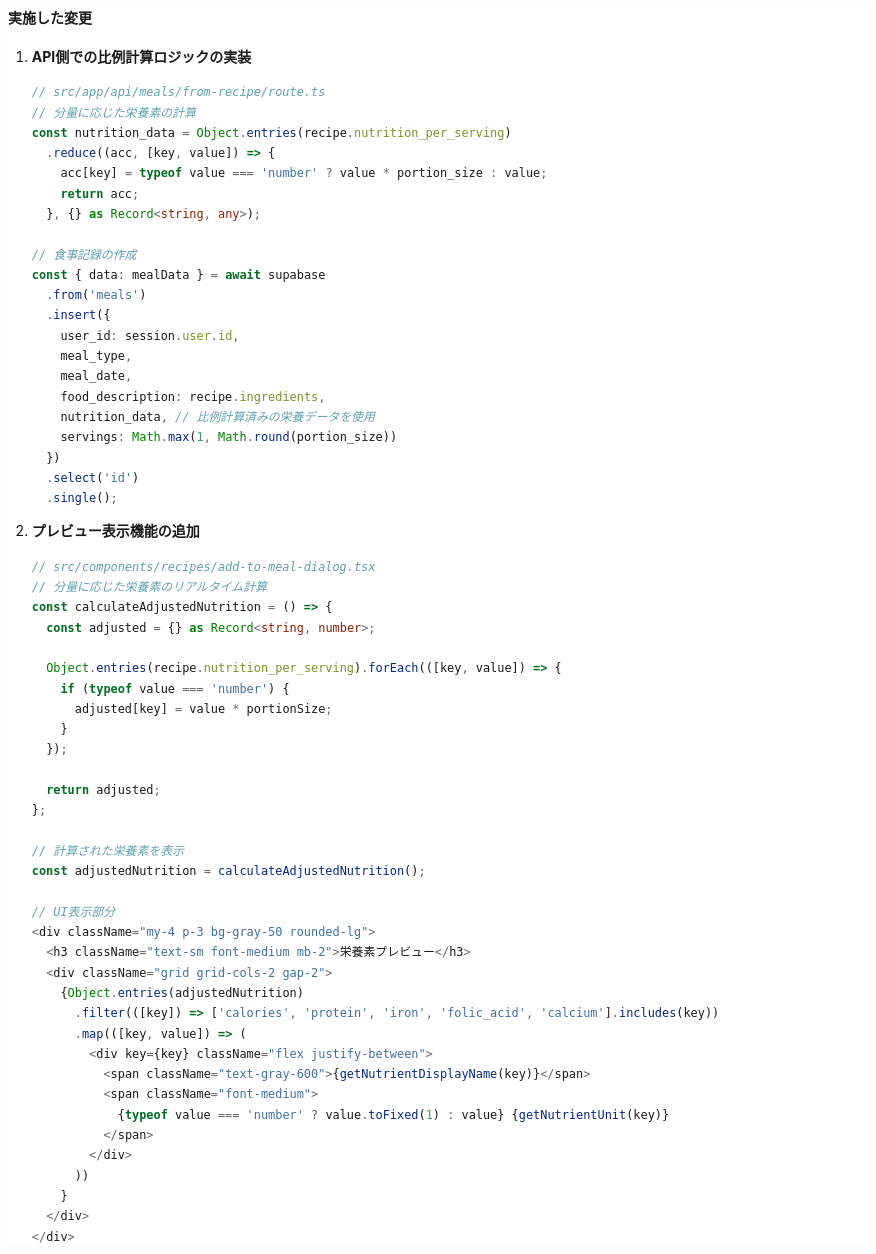 #### 実施した変更
1. **API側での比例計算ロジックの実装**
   ```typescript
   // src/app/api/meals/from-recipe/route.ts
   // 分量に応じた栄養素の計算
   const nutrition_data = Object.entries(recipe.nutrition_per_serving)
     .reduce((acc, [key, value]) => {
       acc[key] = typeof value === 'number' ? value * portion_size : value;
       return acc;
     }, {} as Record<string, any>);
   
   // 食事記録の作成
   const { data: mealData } = await supabase
     .from('meals')
     .insert({
       user_id: session.user.id,
       meal_type,
       meal_date,
       food_description: recipe.ingredients,
       nutrition_data, // 比例計算済みの栄養データを使用
       servings: Math.max(1, Math.round(portion_size))
     })
     .select('id')
     .single();
   ```

2. **プレビュー表示機能の追加**
   ```typescript
   // src/components/recipes/add-to-meal-dialog.tsx
   // 分量に応じた栄養素のリアルタイム計算
   const calculateAdjustedNutrition = () => {
     const adjusted = {} as Record<string, number>;
     
     Object.entries(recipe.nutrition_per_serving).forEach(([key, value]) => {
       if (typeof value === 'number') {
         adjusted[key] = value * portionSize;
       }
     });
     
     return adjusted;
   };
   
   // 計算された栄養素を表示
   const adjustedNutrition = calculateAdjustedNutrition();
   
   // UI表示部分
   <div className="my-4 p-3 bg-gray-50 rounded-lg">
     <h3 className="text-sm font-medium mb-2">栄養素プレビュー</h3>
     <div className="grid grid-cols-2 gap-2">
       {Object.entries(adjustedNutrition)
         .filter(([key]) => ['calories', 'protein', 'iron', 'folic_acid', 'calcium'].includes(key))
         .map(([key, value]) => (
           <div key={key} className="flex justify-between">
             <span className="text-gray-600">{getNutrientDisplayName(key)}</span>
             <span className="font-medium">
               {typeof value === 'number' ? value.toFixed(1) : value} {getNutrientUnit(key)}
             </span>
           </div>
         ))
       }
     </div>
   </div>
   ```
